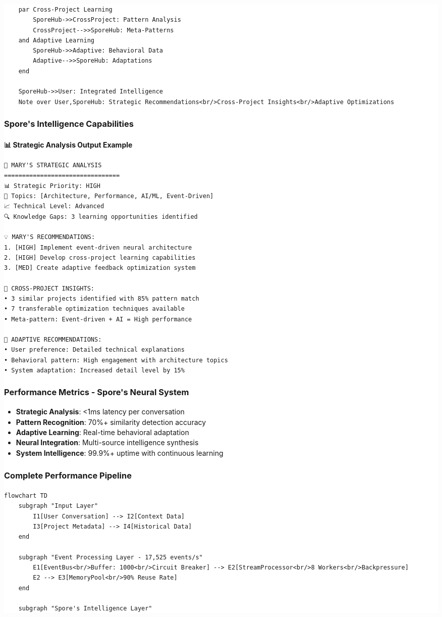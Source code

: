 ```mermaid
    par Cross-Project Learning
        SporeHub->>CrossProject: Pattern Analysis
        CrossProject-->>SporeHub: Meta-Patterns
    and Adaptive Learning
        SporeHub->>Adaptive: Behavioral Data
        Adaptive-->>SporeHub: Adaptations
    end
    
    SporeHub->>User: Integrated Intelligence
    Note over User,SporeHub: Strategic Recommendations<br/>Cross-Project Insights<br/>Adaptive Optimizations
```

### Spore's Intelligence Capabilities

#### 📊 **Strategic Analysis Output Example**
```
🧠 MARY'S STRATEGIC ANALYSIS
================================
📊 Strategic Priority: HIGH
🎯 Topics: [Architecture, Performance, AI/ML, Event-Driven]
📈 Technical Level: Advanced
🔍 Knowledge Gaps: 3 learning opportunities identified

💡 MARY'S RECOMMENDATIONS:
1. [HIGH] Implement event-driven neural architecture
2. [HIGH] Develop cross-project learning capabilities  
3. [MED] Create adaptive feedback optimization system

🔄 CROSS-PROJECT INSIGHTS:
• 3 similar projects identified with 85% pattern match
• 7 transferable optimization techniques available
• Meta-pattern: Event-driven + AI = High performance

🎯 ADAPTIVE RECOMMENDATIONS:
• User preference: Detailed technical explanations
• Behavioral pattern: High engagement with architecture topics
• System adaptation: Increased detail level by 15%
```

### Performance Metrics - Spore's Neural System
- **Strategic Analysis**: <1ms latency per conversation
- **Pattern Recognition**: 70%+ similarity detection accuracy
- **Adaptive Learning**: Real-time behavioral adaptation
- **Neural Integration**: Multi-source intelligence synthesis
- **System Intelligence**: 99.9%+ uptime with continuous learning

### Complete Performance Pipeline

```mermaid
flowchart TD
    subgraph "Input Layer"
        I1[User Conversation] --> I2[Context Data]
        I3[Project Metadata] --> I4[Historical Data]
    end
    
    subgraph "Event Processing Layer - 17,525 events/s"
        E1[EventBus<br/>Buffer: 1000<br/>Circuit Breaker] --> E2[StreamProcessor<br/>8 Workers<br/>Backpressure]
        E2 --> E3[MemoryPool<br/>90% Reuse Rate]
    end
    
    subgraph "Spore's Intelligence Layer"
```